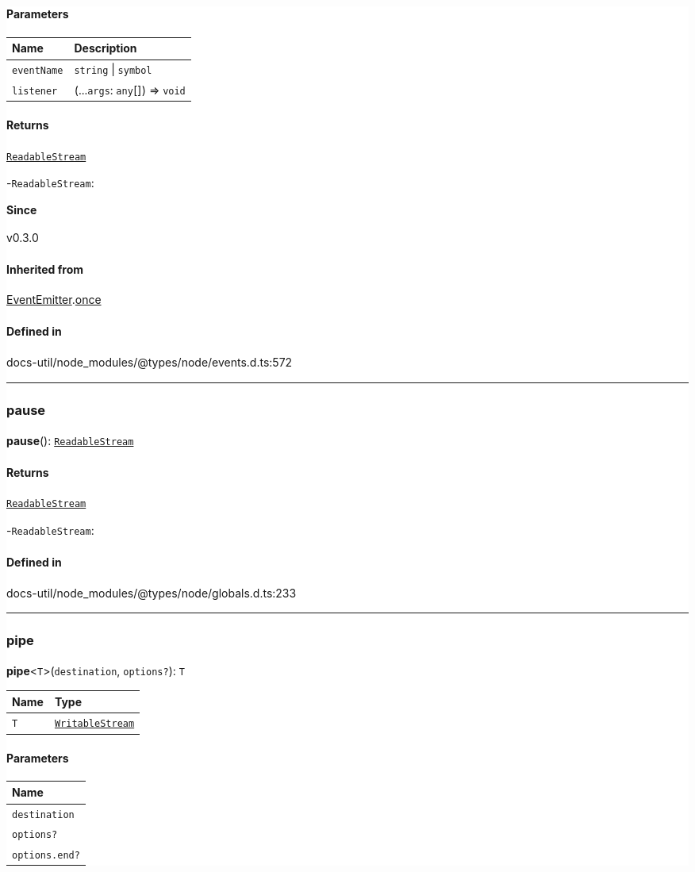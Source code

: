 #### Parameters

| Name | Description |
| :------ | :------ |
| `eventName` | `string` \| `symbol` | The name of the event. |
| `listener` | (...`args`: `any`[]) => `void` | The callback function |

#### Returns

[`ReadableStream`](ReadableStream.md)

-`ReadableStream`: 

**Since**

v0.3.0

#### Inherited from

[EventEmitter](EventEmitter-2.md).[once](EventEmitter-2.md#once)

#### Defined in

docs-util/node_modules/@types/node/events.d.ts:572

___

### pause

**pause**(): [`ReadableStream`](ReadableStream.md)

#### Returns

[`ReadableStream`](ReadableStream.md)

-`ReadableStream`: 

#### Defined in

docs-util/node_modules/@types/node/globals.d.ts:233

___

### pipe

**pipe**<`T`\>(`destination`, `options?`): `T`

| Name | Type |
| :------ | :------ |
| `T` | [`WritableStream`](WritableStream.md) |

#### Parameters

| Name |
| :------ |
| `destination` | `T` |
| `options?` | `object` |
| `options.end?` | `boolean` |
